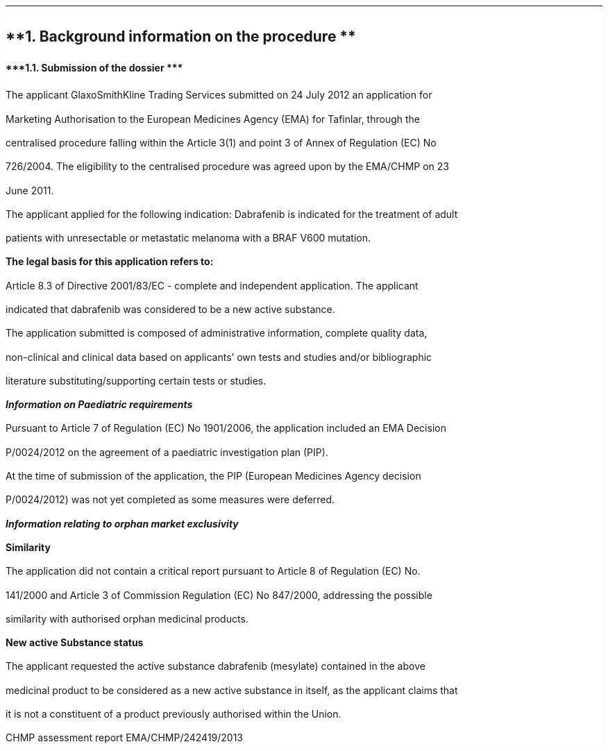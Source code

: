 -----

## **1. Background information on the procedure **
#### ***1.1. Submission of the dossier ***

The applicant GlaxoSmithKline Trading Services submitted on 24 July 2012 an application for

Marketing Authorisation to the European Medicines Agency (EMA) for Tafinlar, through the

centralised procedure falling within the Article 3(1) and point 3 of Annex of Regulation (EC) No

726/2004. The eligibility to the centralised procedure was agreed upon by the EMA/CHMP on 23

June 2011.

The applicant applied for the following indication: Dabrafenib is indicated for the treatment of adult

patients with unresectable or metastatic melanoma with a BRAF V600 mutation.

**The legal basis for this application refers to:**

Article 8.3 of Directive 2001/83/EC - complete and independent application. The applicant

indicated that dabrafenib was considered to be a new active substance.

The application submitted is composed of administrative information, complete quality data,

non-clinical and clinical data based on applicants’ own tests and studies and/or bibliographic

literature substituting/supporting certain tests or studies.

***Information on Paediatric requirements***

Pursuant to Article 7 of Regulation (EC) No 1901/2006, the application included an EMA Decision

P/0024/2012 on the agreement of a paediatric investigation plan (PIP).

At the time of submission of the application, the PIP (European Medicines Agency decision

P/0024/2012) was not yet completed as some measures were deferred.

***Information relating to orphan market exclusivity***

**Similarity**

The application did not contain a critical report pursuant to Article 8 of Regulation (EC) No.

141/2000 and Article 3 of Commission Regulation (EC) No 847/2000, addressing the possible

similarity with authorised orphan medicinal products.

**New active Substance status**

The applicant requested the active substance dabrafenib (mesylate) contained in the above

medicinal product to be considered as a new active substance in itself, as the applicant claims that

it is not a constituent of a product previously authorised within the Union.

CHMP assessment report
EMA/CHMP/242419/2013
